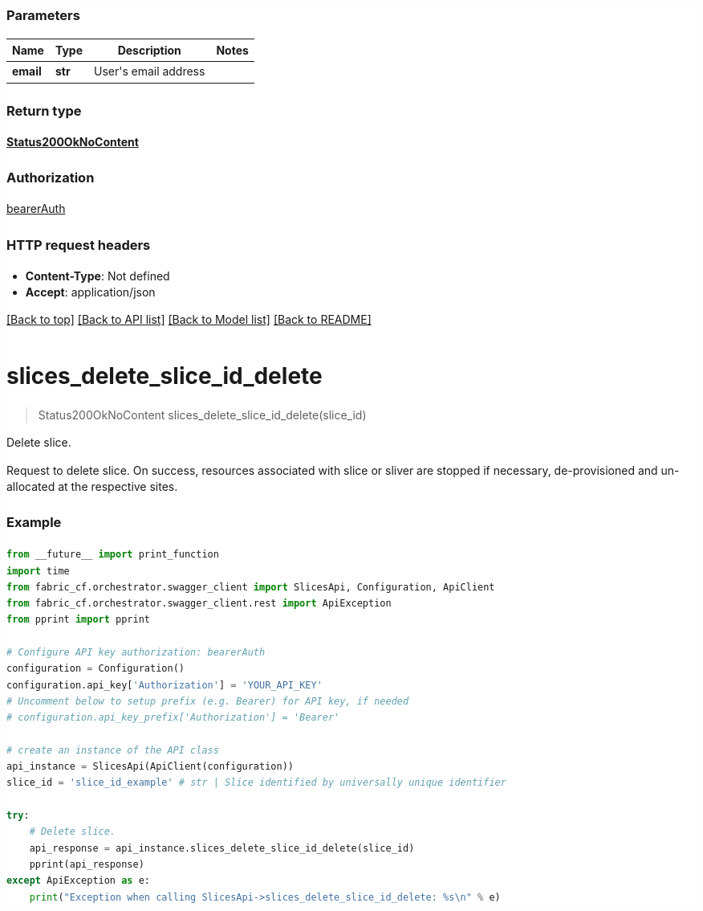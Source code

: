 ### Parameters

Name | Type | Description  | Notes
------------- | ------------- | ------------- | -------------
 **email** | **str**| User&#x27;s email address | 

### Return type

[**Status200OkNoContent**](Status200OkNoContent.md)

### Authorization

[bearerAuth](../README.md#bearerAuth)

### HTTP request headers

 - **Content-Type**: Not defined
 - **Accept**: application/json

[[Back to top]](#) [[Back to API list]](../README.md#documentation-for-api-endpoints) [[Back to Model list]](../README.md#documentation-for-models) [[Back to README]](../README.md)

# **slices_delete_slice_id_delete**
> Status200OkNoContent slices_delete_slice_id_delete(slice_id)

Delete slice.

Request to delete slice. On success, resources associated with slice or sliver are stopped if necessary, de-provisioned and un-allocated at the respective sites. 

### Example
```python
from __future__ import print_function
import time
from fabric_cf.orchestrator.swagger_client import SlicesApi, Configuration, ApiClient
from fabric_cf.orchestrator.swagger_client.rest import ApiException
from pprint import pprint

# Configure API key authorization: bearerAuth
configuration = Configuration()
configuration.api_key['Authorization'] = 'YOUR_API_KEY'
# Uncomment below to setup prefix (e.g. Bearer) for API key, if needed
# configuration.api_key_prefix['Authorization'] = 'Bearer'

# create an instance of the API class
api_instance = SlicesApi(ApiClient(configuration))
slice_id = 'slice_id_example' # str | Slice identified by universally unique identifier

try:
    # Delete slice.
    api_response = api_instance.slices_delete_slice_id_delete(slice_id)
    pprint(api_response)
except ApiException as e:
    print("Exception when calling SlicesApi->slices_delete_slice_id_delete: %s\n" % e)
```
